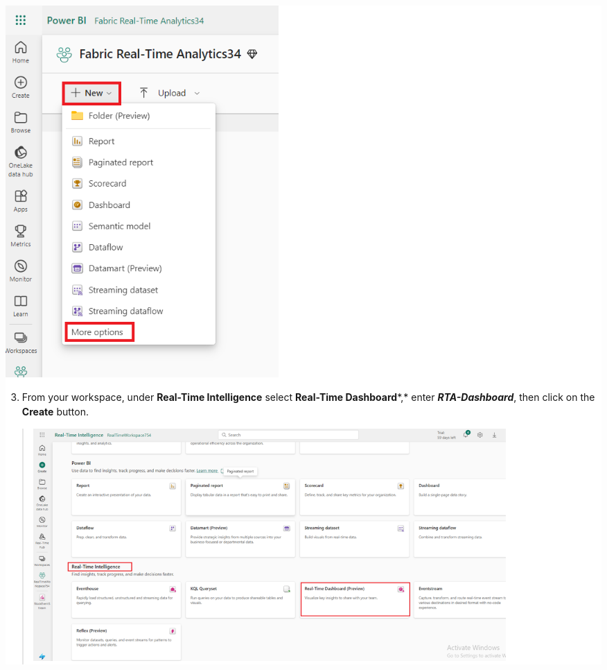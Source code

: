 <img src="./media/image13.png"
style="width:4.10833in;height:5.58333in" />

3.  From your workspace, under **Real-Time Intelligence** select
    **Real-Time Dashboard***,* enter ***RTA-Dashboard***, then click on
    the **Create** button.

> <img src="./media/image14.png"
> style="width:7.10281in;height:3.4875in" />